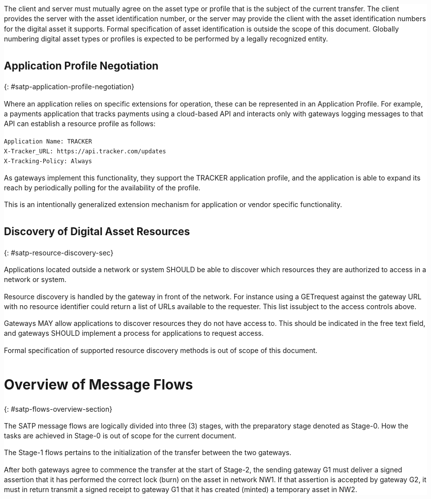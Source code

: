 The client and server must mutually agree on the asset type or profile that is the subject of the current transfer. The client provides the server with the asset identification number, or the server may provide the client with the asset identification numbers for the digital asset it supports. Formal specification of asset identification is outside the scope of this document. Globally numbering digital asset types or profiles is expected to be performed by a legally recognized entity.

## Application Profile Negotiation
{: #satp-application-profile-negotiation}

Where an application relies on specific extensions for operation, these can be represented in an Application Profile. For example, a payments application that tracks payments using a cloud-based API and interacts only with gateways logging messages to that API can establish a resource profile as follows:

    Application Name: TRACKER
    X-Tracker_URL: https://api.tracker.com/updates
    X-Tracking-Policy: Always

As gateways implement this functionality, they support the TRACKER application profile, and the application is able to expand its reach by periodically polling for the availability of the profile.

This is an intentionally generalized extension mechanism for application or vendor specific functionality.


## Discovery of Digital Asset Resources
{: #satp-resource-discovery-sec}

Applications located outside a network or system SHOULD be able to discover which resources they are authorized to access in a network or system.

Resource discovery is handled by the gateway in front of the network. For instance using a GETrequest against the gateway URL with no resource identifier could return a list of URLs available to the requester. This list issubject to the access controls above.

Gateways MAY allow applications to discover resources they do not have access to. This should be indicated in the free text field, and gateways SHOULD implement a process for applications to request access.

Formal specification of supported resource discovery methods is out of scope of this document.


# Overview of Message Flows
{: #satp-flows-overview-section}

The SATP message flows are logically divided into three (3) stages, with the preparatory stage denoted as Stage-0. How the tasks are achieved in Stage-0 is out of scope for the current document.

The Stage-1 flows pertains to the initialization of the transfer between the two gateways.  

After both gateways agree to commence the transfer at the start of Stage-2, the sending gateway G1 must deliver a signed assertion that it has performed the correct lock (burn) on the asset in network NW1. If that assertion is accepted by gateway G2, it must in return transmit a signed receipt to gateway G1 that it has created (minted) a temporary asset in NW2.
